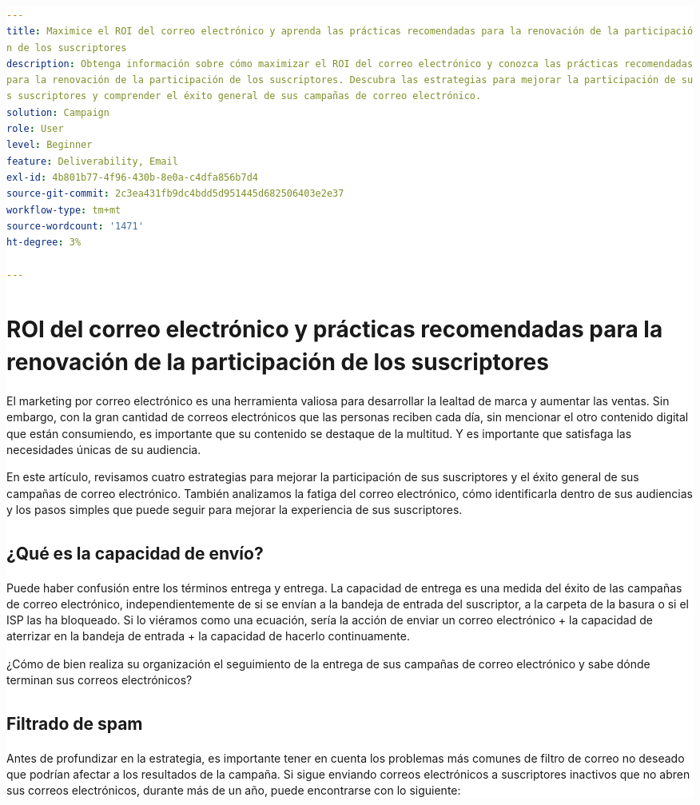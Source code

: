 ```yaml
---
title: Maximice el ROI del correo electrónico y aprenda las prácticas recomendadas para la renovación de la participación de los suscriptores
description: Obtenga información sobre cómo maximizar el ROI del correo electrónico y conozca las prácticas recomendadas para la renovación de la participación de los suscriptores. Descubra las estrategias para mejorar la participación de sus suscriptores y comprender el éxito general de sus campañas de correo electrónico.
solution: Campaign
role: User
level: Beginner
feature: Deliverability, Email
exl-id: 4b801b77-4f96-430b-8e0a-c4dfa856b7d4
source-git-commit: 2c3ea431fb9dc4bdd5d951445d682506403e2e37
workflow-type: tm+mt
source-wordcount: '1471'
ht-degree: 3%

---
```


# ROI del correo electrónico y prácticas recomendadas para la renovación de la participación de los suscriptores

El marketing por correo electrónico es una herramienta valiosa para desarrollar la lealtad de marca y aumentar las ventas. Sin embargo, con la gran cantidad de correos electrónicos que las personas reciben cada día, sin mencionar el otro contenido digital que están consumiendo, es importante que su contenido se destaque de la multitud. Y es importante que satisfaga las necesidades únicas de su audiencia.

En este artículo, revisamos cuatro estrategias para mejorar la participación de sus suscriptores y el éxito general de sus campañas de correo electrónico. También analizamos la fatiga del correo electrónico, cómo identificarla dentro de sus audiencias y los pasos simples que puede seguir para mejorar la experiencia de sus suscriptores.

## ¿Qué es la capacidad de envío?

Puede haber confusión entre los términos entrega y entrega. La capacidad de entrega es una medida del éxito de las campañas de correo electrónico, independientemente de si se envían a la bandeja de entrada del suscriptor, a la carpeta de la basura o si el ISP las ha bloqueado. Si lo viéramos como una ecuación, sería la acción de enviar un correo electrónico + la capacidad de aterrizar en la bandeja de entrada + la capacidad de hacerlo continuamente.

¿Cómo de bien realiza su organización el seguimiento de la entrega de sus campañas de correo electrónico y sabe dónde terminan sus correos electrónicos?

## Filtrado de spam

Antes de profundizar en la estrategia, es importante tener en cuenta los problemas más comunes de filtro de correo no deseado que podrían afectar a los resultados de la campaña. Si sigue enviando correos electrónicos a suscriptores inactivos que no abren sus correos electrónicos, durante más de un año, puede encontrarse con lo siguiente:

